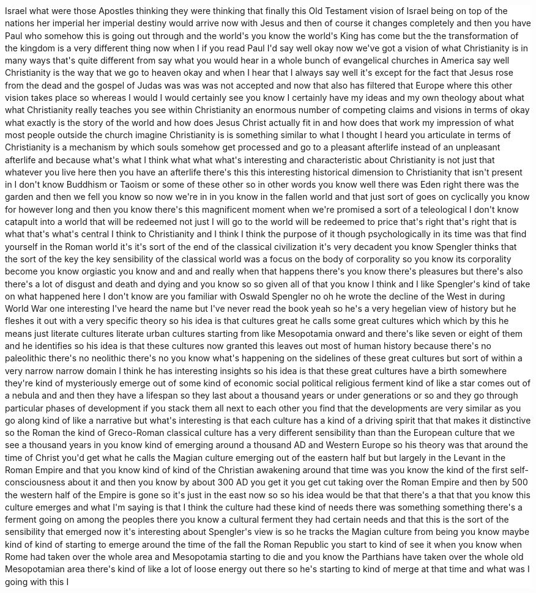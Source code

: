 Israel what were those Apostles thinking they were thinking that finally this Old Testament vision of Israel being on top of the nations her imperial her imperial destiny would arrive now with Jesus and then of course it changes completely and then you have Paul who somehow this is going out through and the world's you know the world's King has come but the the transformation of the kingdom is a very different thing now when I if you read Paul I'd say well okay now we've got a vision of what Christianity is in many ways that's quite different from say what you would hear in a whole bunch of evangelical churches in America say well Christianity is the way that we go to heaven okay and when I hear that I always say well it's except for the fact that Jesus rose from the dead and the gospel of Judas was was was not accepted and now that also has filtered that Europe where this other vision takes place so whereas I would I would certainly see you know I certainly have my ideas and my own theology about what what Christianity really teaches you see within Christianity an enormous number of competing claims and visions in terms of okay what exactly is the story of the world and how does Jesus Christ actually fit in and how does that work my impression of what most people outside the church imagine Christianity is is something similar to what I thought I heard you articulate in terms of Christianity is a mechanism by which souls somehow get processed and go to a pleasant afterlife instead of an unpleasant afterlife and because what's what I think what what what's interesting and characteristic about Christianity is not just that whatever you live here then you have an afterlife there's this this interesting historical dimension to Christianity that isn't present in I don't know Buddhism or Taoism or some of these other so in other words you know well there was Eden right there was the garden and then we fell you know so now we're in in you know in the fallen world and that just sort of goes on cyclically you know for however long and then you know there's this magnificent moment when we're promised a sort of a teleological I don't know catapult into a world that will be redeemed not just I will go to the world will be redeemed to price that's right that's right that is what that's what's central I think to Christianity and I think I think the purpose of it though psychologically in its time was that find yourself in the Roman world it's it's sort of the end of the classical civilization it's very decadent you know Spengler thinks that the sort of the key the key sensibility of the classical world was a focus on the body of corporality so you know its corporality become you know orgiastic you know and and and really when that happens there's you know there's pleasures but there's also there's a lot of disgust and death and dying and you know so so given all of that you know I think and I like Spengler's kind of take on what happened here I don't know are you familiar with Oswald Spengler no oh he wrote the decline of the West in during World War one interesting I've heard the name but I've never read the book yeah so he's a very hegelian view of history but he fleshes it out with a very specific theory so his idea is that cultures great he calls some great cultures which which by this he means just literate cultures literate urban cultures starting from like Mesopotamia onward and there's like seven or eight of them and he identifies so his idea is that these cultures now granted this leaves out most of human history because there's no paleolithic there's no neolithic there's no you know what's happening on the sidelines of these great cultures but sort of within a very narrow narrow domain I think he has interesting insights so his idea is that these great cultures have a birth somewhere they're kind of mysteriously emerge out of some kind of economic social political religious ferment kind of like a star comes out of a nebula and and then they have a lifespan so they last about a thousand years or under generations or so and they go through particular phases of development if you stack them all next to each other you find that the developments are very similar as you go along kind of like a narrative but what's interesting is that each culture has a kind of a driving spirit that that makes it distinctive so the Roman the kind of Greco-Roman classical culture has a very different sensibility than than the European culture that we see a thousand years in you know kind of emerging around a thousand AD and Western Europe so his theory was that around the time of Christ you'd get what he calls the Magian culture emerging out of the eastern half but but largely in the Levant in the Roman Empire and that you know kind of kind of the Christian awakening around that time was you know the kind of the first self-consciousness about it and then you know by about 300 AD you get it you get cut taking over the Roman Empire and then by 500 the western half of the Empire is gone so it's just in the east now so so his idea would be that that there's a that that you know this culture emerges and what I'm saying is that I think the culture had these kind of needs there was something something there's a ferment going on among the peoples there you know a cultural ferment they had certain needs and that this is the sort of the sensibility that emerged now it's interesting about Spengler's view is so he tracks the Magian culture from being you know maybe kind of kind of starting to emerge around the time of the fall the Roman Republic you start to kind of see it when you know when Rome had taken over the whole area and Mesopotamia starting to die and you know the Parthians have taken over the whole old Mesopotamian area there's kind of like a lot of loose energy out there so he's starting to kind of merge at that time and what was I going with this I